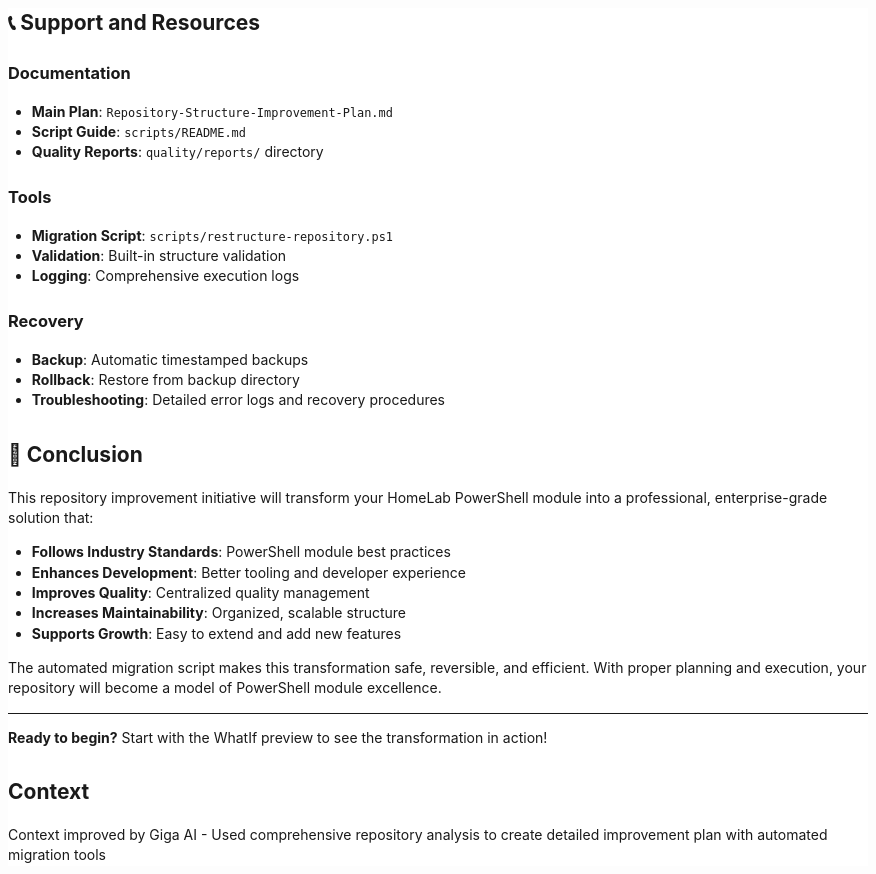 ## 📞 **Support and Resources**

### **Documentation**
- **Main Plan**: `Repository-Structure-Improvement-Plan.md`
- **Script Guide**: `scripts/README.md`
- **Quality Reports**: `quality/reports/` directory

### **Tools**
- **Migration Script**: `scripts/restructure-repository.ps1`
- **Validation**: Built-in structure validation
- **Logging**: Comprehensive execution logs

### **Recovery**
- **Backup**: Automatic timestamped backups
- **Rollback**: Restore from backup directory
- **Troubleshooting**: Detailed error logs and recovery procedures

## 🎉 **Conclusion**

This repository improvement initiative will transform your HomeLab PowerShell module into a professional, enterprise-grade solution that:

- **Follows Industry Standards**: PowerShell module best practices
- **Enhances Development**: Better tooling and developer experience
- **Improves Quality**: Centralized quality management
- **Increases Maintainability**: Organized, scalable structure
- **Supports Growth**: Easy to extend and add new features

The automated migration script makes this transformation safe, reversible, and efficient. With proper planning and execution, your repository will become a model of PowerShell module excellence.

---

**Ready to begin?** Start with the WhatIf preview to see the transformation in action!

## Context

Context improved by Giga AI - Used comprehensive repository analysis to create detailed improvement plan with automated migration tools
